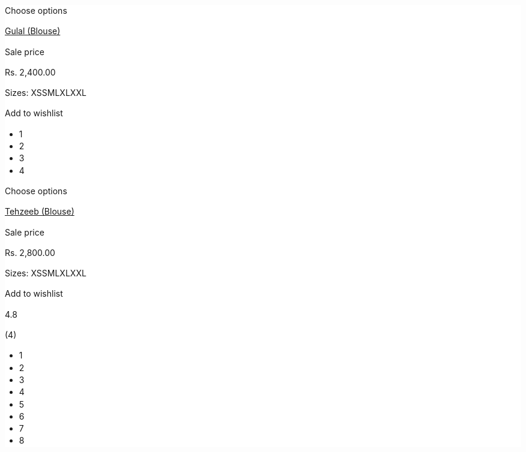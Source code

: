 Choose options

[Gulal (Blouse)](/products/gulal-blouse)

Sale price

Rs. 2,400.00

Sizes: XSSMLXLXXL

Add to wishlist

[](/products/tehzeeb)

[](/products/tehzeeb)

[](/products/tehzeeb)

[](/products/tehzeeb)

[](/products/tehzeeb)

- 1
- 2
- 3
- 4

Choose options

[Tehzeeb (Blouse)](/products/tehzeeb)

Sale price

Rs. 2,800.00

Sizes: XSSMLXLXXL

Add to wishlist

4.8

(4)

[](/products/backyard-lawn)

[](/products/backyard-lawn)

[](/products/backyard-lawn)

[](/products/backyard-lawn)

[](/products/backyard-lawn)

[](/products/backyard-lawn)

[](/products/backyard-lawn)

[](/products/backyard-lawn)

[](/products/backyard-lawn)

- 1
- 2
- 3
- 4
- 5
- 6
- 7
- 8
